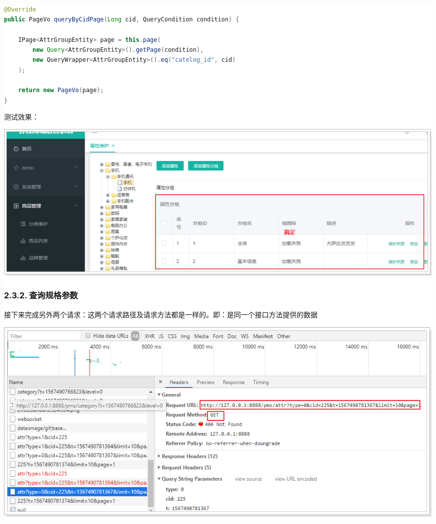 ```java
@Override
public PageVo queryByCidPage(Long cid, QueryCondition condition) {

    IPage<AttrGroupEntity> page = this.page(
        new Query<AttrGroupEntity>().getPage(condition),
        new QueryWrapper<AttrGroupEntity>().eq("catelog_id", cid)
    );

	return new PageVo(page);
}
```



测试效果：

![1567490014826](assets/1567490014826.png)



### 2.3.2.   查询规格参数

接下来完成另外两个请求：这两个请求路径及请求方法都是一样的。即：是同一个接口方法提供的数据

![1567490901587](assets/1567490901587.png)
